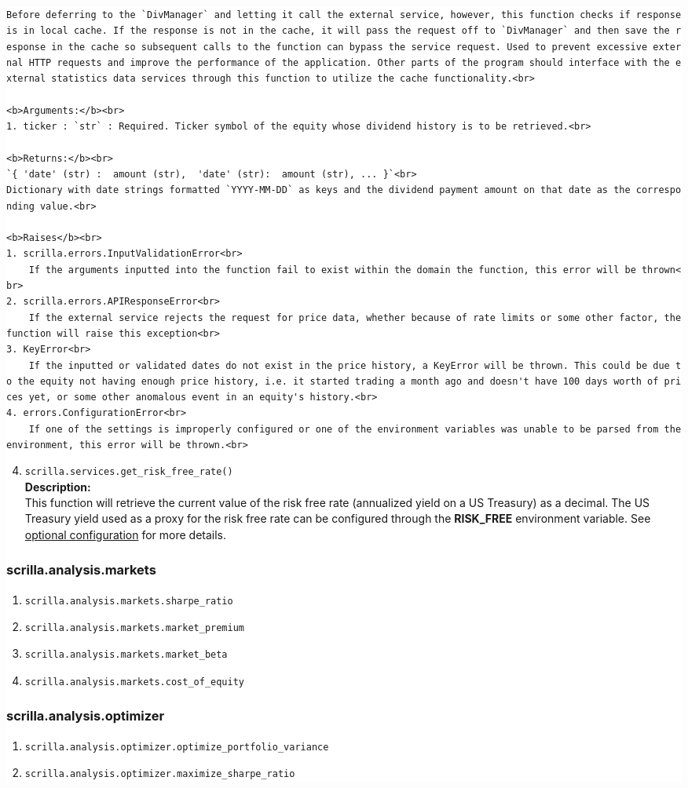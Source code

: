     Before deferring to the `DivManager` and letting it call the external service, however, this function checks if response is in local cache. If the response is not in the cache, it will pass the request off to `DivManager` and then save the response in the cache so subsequent calls to the function can bypass the service request. Used to prevent excessive external HTTP requests and improve the performance of the application. Other parts of the program should interface with the external statistics data services through this function to utilize the cache functionality.<br>

    <b>Arguments:</b><br>
    1. ticker : `str` : Required. Ticker symbol of the equity whose dividend history is to be retrieved.<br>

    <b>Returns:</b><br>
    `{ 'date' (str) :  amount (str),  'date' (str):  amount (str), ... }`<br>
    Dictionary with date strings formatted `YYYY-MM-DD` as keys and the dividend payment amount on that date as the corresponding value.<br>

    <b>Raises</b><br>
    1. scrilla.errors.InputValidationError<br>
        If the arguments inputted into the function fail to exist within the domain the function, this error will be thrown<br>
    2. scrilla.errors.APIResponseError<br>
        If the external service rejects the request for price data, whether because of rate limits or some other factor, the function will raise this exception<br>
    3. KeyError<br>
        If the inputted or validated dates do not exist in the price history, a KeyError will be thrown. This could be due to the equity not having enough price history, i.e. it started trading a month ago and doesn't have 100 days worth of prices yet, or some other anomalous event in an equity's history.<br> 
    4. errors.ConfigurationError<br>
        If one of the settings is improperly configured or one of the environment variables was unable to be parsed from the environment, this error will be thrown.<br>
        
4. `scrilla.services.get_risk_free_rate()`<br>
    <b>Description: </b><br>
        This function will retrieve the current value of the risk free rate (annualized yield on a US Treasury) as a decimal. The US Treasury yield used as a proxy for the risk free rate can be configured through the <b>RISK_FREE</b> environment variable. See [optional configuration](#optional-configuration) for more details.
    <br>

### scrilla.analysis.markets

1. `scrilla.analysis.markets.sharpe_ratio`<br>

2. `scrilla.analysis.markets.market_premium`<br>

3. `scrilla.analysis.markets.market_beta`<br>

4. `scrilla.analysis.markets.cost_of_equity`<br>

### scrilla.analysis.optimizer

1. `scrilla.analysis.optimizer.optimize_portfolio_variance`<br>

2. `scrilla.analysis.optimizer.maximize_sharpe_ratio`<br>
